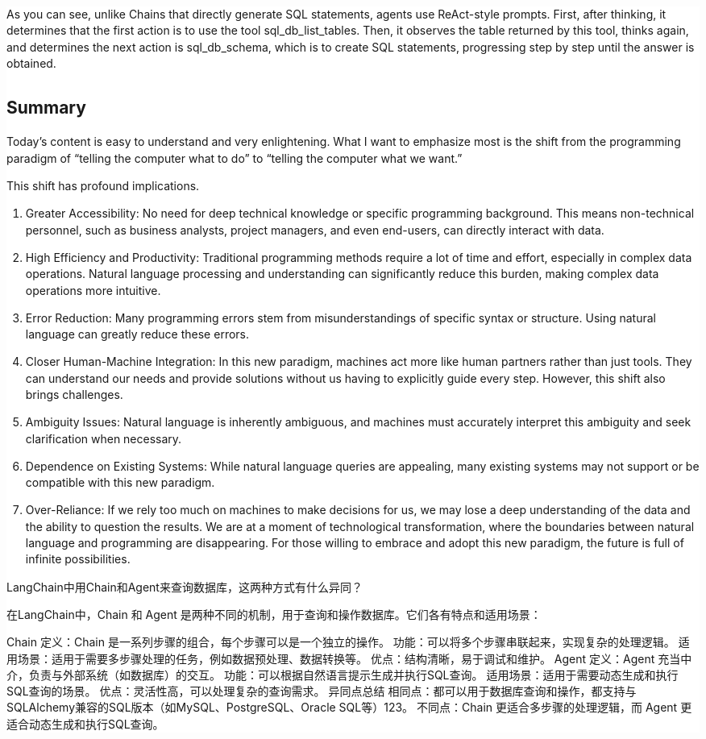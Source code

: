 As you can see, unlike Chains that directly generate SQL statements, agents use ReAct-style prompts. First, after thinking, it determines that the first action is to use the tool sql_db_list_tables. Then, it observes the table returned by this tool, thinks again, and determines the next action is sql_db_schema, which is to create SQL statements, progressing step by step until the answer is obtained.

## Summary
Today’s content is easy to understand and very enlightening. What I want to emphasize most is the shift from the programming paradigm of “telling the computer what to do” to “telling the computer what we want.”

This shift has profound implications.

1. Greater Accessibility: No need for deep technical knowledge or specific programming background. This means non-technical personnel, such as business analysts, project managers, and even end-users, can directly interact with data.
2. High Efficiency and Productivity: Traditional programming methods require a lot of time and effort, especially in complex data operations. Natural language processing and understanding can significantly reduce this burden, making complex data operations more intuitive.
3. Error Reduction: Many programming errors stem from misunderstandings of specific syntax or structure. Using natural language can greatly reduce these errors.
4. Closer Human-Machine Integration: In this new paradigm, machines act more like human partners rather than just tools. They can understand our needs and provide solutions without us having to explicitly guide every step.
However, this shift also brings challenges.

1. Ambiguity Issues: Natural language is inherently ambiguous, and machines must accurately interpret this ambiguity and seek clarification when necessary.
2. Dependence on Existing Systems: While natural language queries are appealing, many existing systems may not support or be compatible with this new paradigm.
3. Over-Reliance: If we rely too much on machines to make decisions for us, we may lose a deep understanding of the data and the ability to question the results.
We are at a moment of technological transformation, where the boundaries between natural language and programming are disappearing. For those willing to embrace and adopt this new paradigm, the future is full of infinite possibilities.

LangChain中用Chain和Agent来查询数据库，这两种方式有什么异同？

在LangChain中，Chain 和 Agent 是两种不同的机制，用于查询和操作数据库。它们各有特点和适用场景：

Chain
定义：Chain 是一系列步骤的组合，每个步骤可以是一个独立的操作。
功能：可以将多个步骤串联起来，实现复杂的处理逻辑。
适用场景：适用于需要多步骤处理的任务，例如数据预处理、数据转换等。
优点：结构清晰，易于调试和维护。
Agent
定义：Agent 充当中介，负责与外部系统（如数据库）的交互。
功能：可以根据自然语言提示生成并执行SQL查询。
适用场景：适用于需要动态生成和执行SQL查询的场景。
优点：灵活性高，可以处理复杂的查询需求。
异同点总结
相同点：都可以用于数据库查询和操作，都支持与SQLAlchemy兼容的SQL版本（如MySQL、PostgreSQL、Oracle SQL等）123。
不同点：Chain 更适合多步骤的处理逻辑，而 Agent 更适合动态生成和执行SQL查询。
















